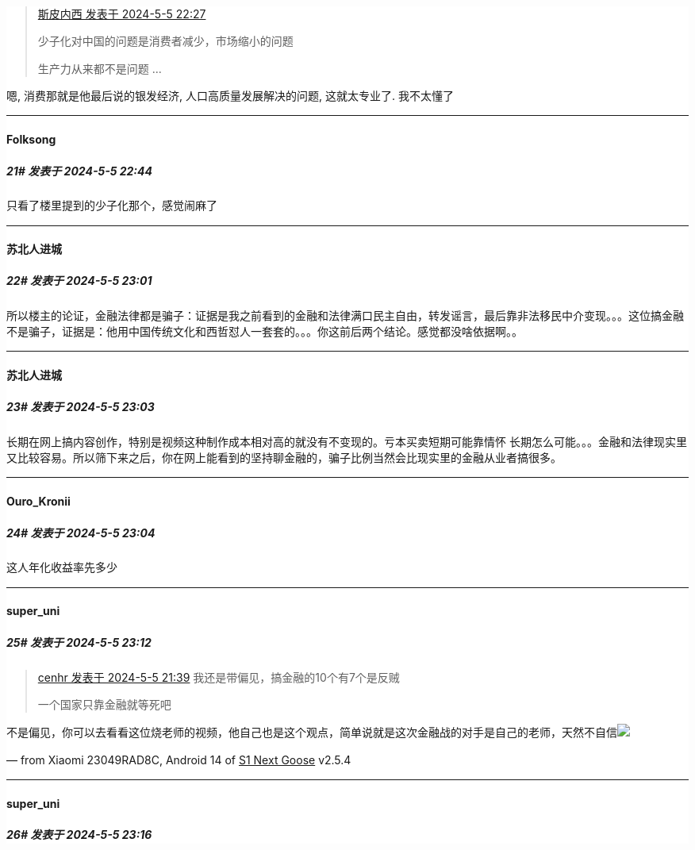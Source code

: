 <blockquote><a href="httphttps://bbs.saraba1st.com/2b/forum.php?mod=redirect&amp;goto=findpost&amp;pid=64820667&amp;ptid=2182603" target="_blank">斯皮内西 发表于 2024-5-5 22:27</a>

少子化对中国的问题是消费者减少，市场缩小的问题

生产力从来都不是问题 ...</blockquote>
嗯, 消费那就是他最后说的银发经济, 人口高质量发展解决的问题, 这就太专业了. 我不太懂了

*****

####  Folksong  
##### 21#       发表于 2024-5-5 22:44

只看了楼里提到的少子化那个，感觉闹麻了

*****

####  苏北人进城  
##### 22#       发表于 2024-5-5 23:01

所以楼主的论证，金融法律都是骗子：证据是我之前看到的金融和法律满口民主自由，转发谣言，最后靠非法移民中介变现。。。这位搞金融不是骗子，证据是：他用中国传统文化和西哲怼人一套套的。。。你这前后两个结论。感觉都没啥依据啊。。

*****

####  苏北人进城  
##### 23#       发表于 2024-5-5 23:03

长期在网上搞内容创作，特别是视频这种制作成本相对高的就没有不变现的。亏本买卖短期可能靠情怀 长期怎么可能。。。金融和法律现实里又比较容易。所以筛下来之后，你在网上能看到的坚持聊金融的，骗子比例当然会比现实里的金融从业者搞很多。

*****

####  Ouro_Kronii  
##### 24#       发表于 2024-5-5 23:04

这人年化收益率先多少

*****

####  super_uni  
##### 25#       发表于 2024-5-5 23:12

<blockquote><a href="httphttps://bbs.saraba1st.com/2b/forum.php?mod=redirect&amp;goto=findpost&amp;pid=64820173&amp;ptid=2182603" target="_blank">cenhr 发表于 2024-5-5 21:39</a>
我还是带偏见，搞金融的10个有7个是反贼

一个国家只靠金融就等死吧</blockquote>
不是偏见，你可以去看看这位烧老师的视频，他自己也是这个观点，简单说就是这次金融战的对手是自己的老师，天然不自信<img src="https://static.saraba1st.com/image/smiley/face2017/067.png" referrerpolicy="no-referrer">

— from Xiaomi 23049RAD8C, Android 14 of [S1 Next Goose](https://pan.baidu.com/s/1mi43uRm) v2.5.4

*****

####  super_uni  
##### 26#       发表于 2024-5-5 23:16
